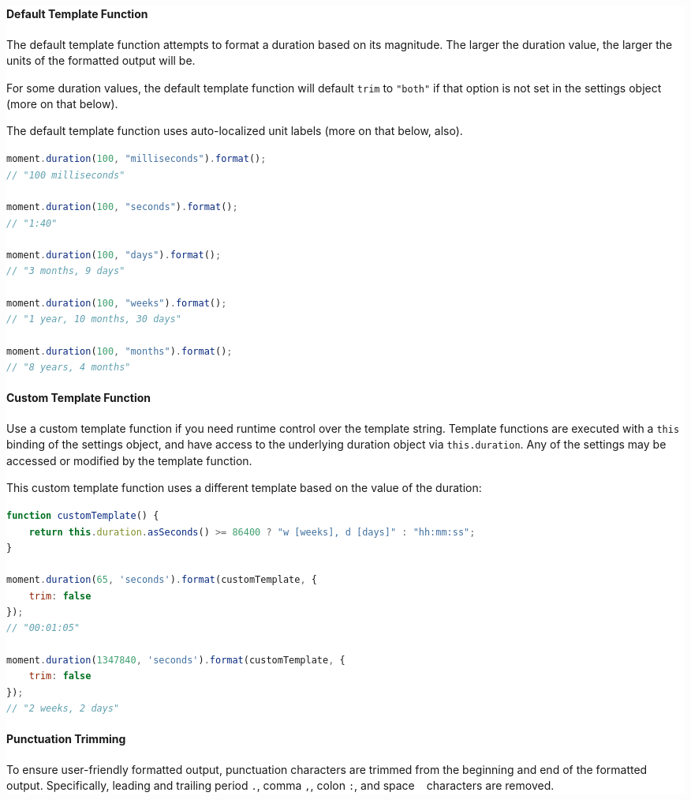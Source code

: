 #### Default Template Function

The default template function attempts to format a duration based on its magnitude. The larger the duration value, the larger the units of the formatted output will be.

For some duration values, the default template function will default `trim` to `"both"` if that option is not set in the settings object (more on that below).

The default template function uses auto-localized unit labels (more on that below, also).

```javascript
moment.duration(100, "milliseconds").format();
// "100 milliseconds"

moment.duration(100, "seconds").format();
// "1:40"

moment.duration(100, "days").format();
// "3 months, 9 days"

moment.duration(100, "weeks").format();
// "1 year, 10 months, 30 days"

moment.duration(100, "months").format();
// "8 years, 4 months"
```

#### Custom Template Function

Use a custom template function if you need runtime control over the template string. Template functions are executed with a `this` binding of the settings object, and have access to the underlying duration object via `this.duration`. Any of the settings may be accessed or modified by the template function.

This custom template function uses a different template based on the value of the duration:

```javascript
function customTemplate() {
    return this.duration.asSeconds() >= 86400 ? "w [weeks], d [days]" : "hh:mm:ss";
}

moment.duration(65, 'seconds').format(customTemplate, {
    trim: false
});
// "00:01:05"

moment.duration(1347840, 'seconds').format(customTemplate, {
    trim: false
});
// "2 weeks, 2 days"
```

#### Punctuation Trimming

To ensure user-friendly formatted output, punctuation characters are trimmed from the beginning and end of the formatted output. Specifically, leading and trailing period `.`, comma `,`, colon `:`, and space ` ` characters are removed.
